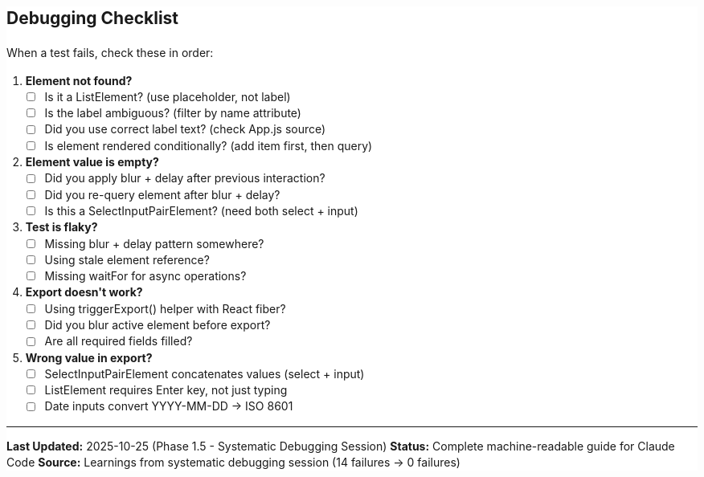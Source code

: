 
## Debugging Checklist

When a test fails, check these in order:

1. **Element not found?**
   - [ ] Is it a ListElement? (use placeholder, not label)
   - [ ] Is the label ambiguous? (filter by name attribute)
   - [ ] Did you use correct label text? (check App.js source)
   - [ ] Is element rendered conditionally? (add item first, then query)

2. **Element value is empty?**
   - [ ] Did you apply blur + delay after previous interaction?
   - [ ] Did you re-query element after blur + delay?
   - [ ] Is this a SelectInputPairElement? (need both select + input)

3. **Test is flaky?**
   - [ ] Missing blur + delay pattern somewhere?
   - [ ] Using stale element reference?
   - [ ] Missing waitFor for async operations?

4. **Export doesn't work?**
   - [ ] Using triggerExport() helper with React fiber?
   - [ ] Did you blur active element before export?
   - [ ] Are all required fields filled?

5. **Wrong value in export?**
   - [ ] SelectInputPairElement concatenates values (select + input)
   - [ ] ListElement requires Enter key, not just typing
   - [ ] Date inputs convert YYYY-MM-DD → ISO 8601

---

**Last Updated:** 2025-10-25 (Phase 1.5 - Systematic Debugging Session)
**Status:** Complete machine-readable guide for Claude Code
**Source:** Learnings from systematic debugging session (14 failures → 0 failures)
